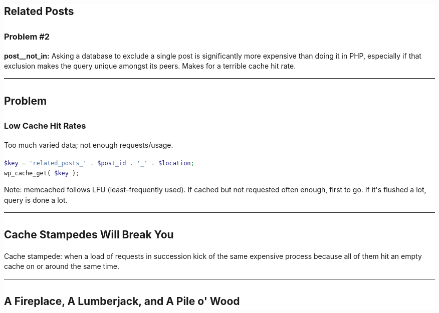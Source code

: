 
## Related Posts
### Problem #2

**post__not_in:** Asking a database to exclude a single post is significantly more expensive than doing it in PHP, especially if that exclusion makes the query unique amongst its peers. Makes for a terrible cache hit rate.

---

## Problem
### Low Cache Hit Rates

Too much varied data; not enough requests/usage.

```php
$key = 'related_posts_' . $post_id . '_' . $location;
wp_cache_get( $key );
```

Note:
memcached follows LFU (least-frequently used). If cached but not requested often enough, first to go. If it's flushed a lot, query is done a lot.

---

## Cache Stampedes Will Break You

Cache stampede: when a load of requests in succession kick of the same expensive process because all of them hit an empty cache on or around the same time.

---

## A Fireplace, A Lumberjack, and A Pile o' Wood
